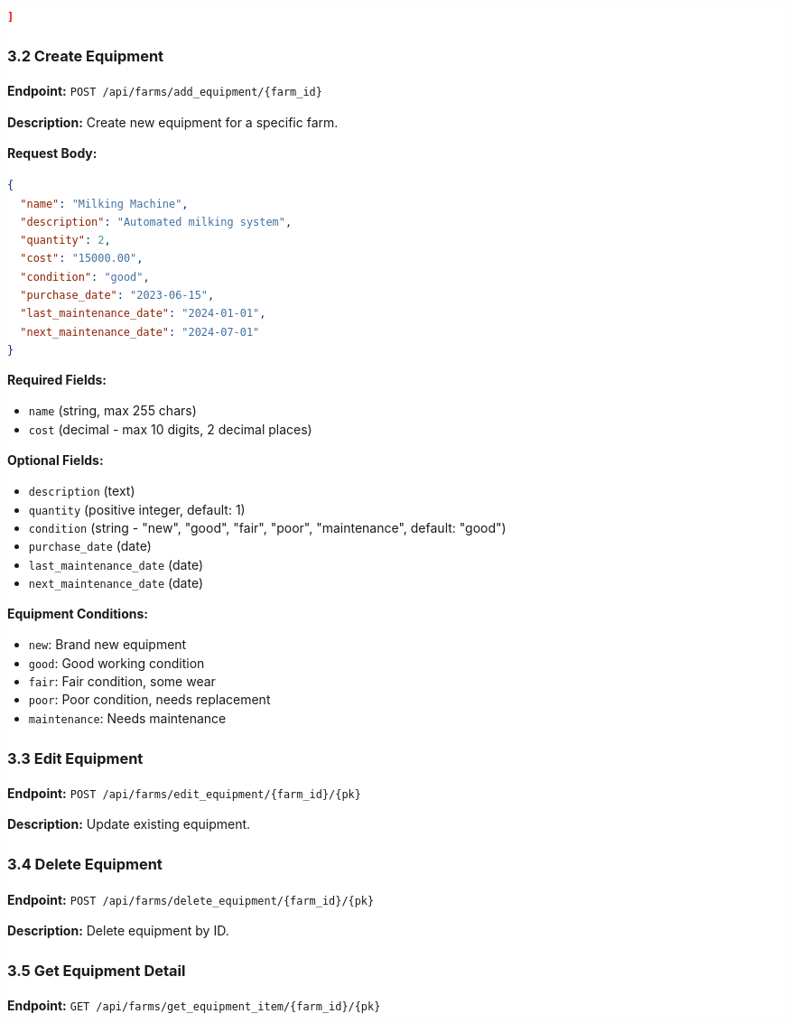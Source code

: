 ```json
]
```

### 3.2 Create Equipment
**Endpoint:** `POST /api/farms/add_equipment/{farm_id}`

**Description:** Create new equipment for a specific farm.

**Request Body:**
```json
{
  "name": "Milking Machine",
  "description": "Automated milking system",
  "quantity": 2,
  "cost": "15000.00",
  "condition": "good",
  "purchase_date": "2023-06-15",
  "last_maintenance_date": "2024-01-01",
  "next_maintenance_date": "2024-07-01"
}
```

**Required Fields:**
- `name` (string, max 255 chars)
- `cost` (decimal - max 10 digits, 2 decimal places)

**Optional Fields:**
- `description` (text)
- `quantity` (positive integer, default: 1)
- `condition` (string - "new", "good", "fair", "poor", "maintenance", default: "good")
- `purchase_date` (date)
- `last_maintenance_date` (date)
- `next_maintenance_date` (date)

**Equipment Conditions:**
- `new`: Brand new equipment
- `good`: Good working condition
- `fair`: Fair condition, some wear
- `poor`: Poor condition, needs replacement
- `maintenance`: Needs maintenance

### 3.3 Edit Equipment
**Endpoint:** `POST /api/farms/edit_equipment/{farm_id}/{pk}`

**Description:** Update existing equipment.

### 3.4 Delete Equipment
**Endpoint:** `POST /api/farms/delete_equipment/{farm_id}/{pk}`

**Description:** Delete equipment by ID.

### 3.5 Get Equipment Detail
**Endpoint:** `GET /api/farms/get_equipment_item/{farm_id}/{pk}`
